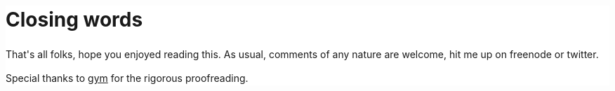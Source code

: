 
# Closing words

That's all folks, hope you enjoyed reading this. As usual, comments of any nature are welcome, hit me up on freenode or twitter.

Special thanks to [gym][56] for the rigorous proofreading.



[10]: https://github.com/andigena/glibc-2.23-0ubuntu3/blob/master/malloc/malloc.c#L4123
[11]: https://github.com/andigena/glibc-2.23-0ubuntu3/blob/master/malloc/malloc.c#L4161
[12]: https://github.com/andigena/glibc-2.23-0ubuntu3/blob/master/malloc/malloc.c#L4183
[13]: https://github.com/andigena/glibc-2.23-0ubuntu3/blob/master/malloc/malloc.c#L4174
[14]: https://github.com/andigena/glibc-2.23-0ubuntu3/blob/master/malloc/malloc.c#L4189
[15]: https://github.com/andigena/glibc-2.23-0ubuntu3/blob/master/malloc/malloc.c#L4205

[16]: https://github.com/andigena/glibc-2.23-0ubuntu3/blob/master/malloc/malloc.c#L3414
[17]: https://github.com/andigena/glibc-2.23-0ubuntu3/blob/master/malloc/malloc.c#L3452
[18]: https://github.com/andigena/glibc-2.23-0ubuntu3/blob/master/malloc/malloc.c#L3816
[19]: https://github.com/andigena/glibc-2.23-0ubuntu3/blob/master/malloc/malloc.c#L3468
[20]: https://github.com/andigena/glibc-2.23-0ubuntu3/blob/master/malloc/malloc.c#L4077
[21]: https://github.com/andigena/glibc-2.23-0ubuntu3/blob/master/malloc/malloc.c#L1622

[22]: https://github.com/andigena/glibc-2.23-0ubuntu3/blob/master/malloc/malloc.c#L3474
[23]: https://github.com/andigena/glibc-2.23-0ubuntu3/blob/master/malloc/malloc.c#L3488
[24]: https://github.com/andigena/glibc-2.23-0ubuntu3/blob/master/malloc/malloc.c#L3517
[25]: https://github.com/andigena/glibc-2.23-0ubuntu3/blob/master/malloc/malloc.c#L3522
[26]: https://github.com/andigena/glibc-2.23-0ubuntu3/blob/master/malloc/malloc.c#L3535
[27]: https://github.com/andigena/glibc-2.23-0ubuntu3/blob/master/malloc/malloc.c#L3541
[28]: https://github.com/andigena/glibc-2.23-0ubuntu3/blob/master/malloc/malloc.c#L3554
[29]: https://github.com/andigena/glibc-2.23-0ubuntu3/blob/master/malloc/malloc.c#L3596


[30]: https://github.com/shellphish/how2heap/blob/master/overlapping_chunks.c
[31]: http://www.contextis.com/documents/120/Glibc_Adventures-The_Forgotten_Chunks.pdf
[32]: https://github.com/andigena/ptmalloc-fanzine/blob/master/02-consolidate/overlapping_fastchunk.c
[33]: https://github.com/shellphish/how2heap/blob/master/fastbin_dup_into_stack.c
[34]: https://github.com/andigena/glibc-2.23-0ubuntu3/blob/master/malloc/malloc.c#L3537
[35]: https://github.com/andigena/glibc-2.23-0ubuntu3/blob/master/malloc/malloc.c#L1477
[36]: https://github.com/pwndbg/pwndbg

[37]: https://github.com/andigena/glibc-2.23-0ubuntu3/blob/master/malloc/malloc.c#L4198
[38]: https://github.com/andigena/glibc-2.23-0ubuntu3/blob/master/malloc/malloc.c#L4989
[39]: https://github.com/andigena/glibc-2.23-0ubuntu3/blob/master/malloc/malloc.c#L3536
[40]: https://github.com/andigena/glibc-2.23-0ubuntu3/blob/master/malloc/malloc.c#L3592
[41]: https://github.com/andigena/glibc-2.23-0ubuntu3/blob/master/malloc/malloc.c#L3778
[42]: https://github.com/andigena/glibc-2.23-0ubuntu3/blob/master/malloc/malloc.c#L2393


[43]: https://github.com/andigena/ptmalloc-fanzine/blob/master/02-consolidate/HoC_aborting.c
[44]: https://github.com/andigena/glibc-2.23-0ubuntu3/blob/master/malloc/malloc.c#L3668
[45]: https://github.com/andigena/glibc-2.23-0ubuntu3/blob/master/malloc/malloc.c#L3476
[46]: https://github.com/andigena/glibc-2.23-0ubuntu3/blob/master/malloc/malloc.c#L1419
[47]: https://github.com/andigena/glibc-2.23-0ubuntu3/blob/master/malloc/malloc.c#L1427
[48]: https://googleprojectzero.blogspot.hu/2014/08/the-poisoned-nul-byte-2014-edition.html
[49]: https://github.com/andigena/glibc-2.23-0ubuntu3/blob/master/malloc/malloc.c#L4995
[50]: https://github.com/andigena/glibc-2.23-0ubuntu3/blob/master/malloc/malloc.c#L3355
[51]: https://github.com/andigena/glibc-2.23-0ubuntu3/blob/master/malloc/malloc.c#L3384
[52]: https://github.com/andigena/glibc-2.23-0ubuntu3/blob/master/malloc/malloc.c#L3863
[53]: https://github.com/andigena/pwndbg/blob/fanzine/pwndbg/commands/heap.py#L202
[54]: /public/consolidate/gdb.png
[55]: https://github.com/andigena/ptmalloc-fanzine/blob/master/02-consolidate/HoC_surviving.c
[56]: https://twitter.com/gymiru